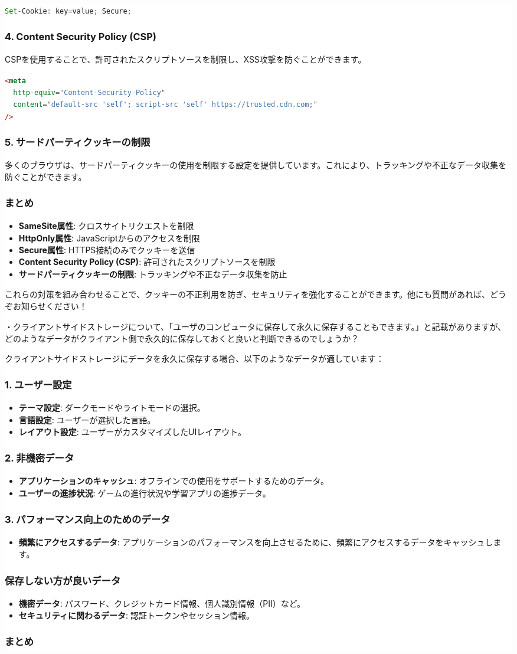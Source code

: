 ```javascript
Set-Cookie: key=value; Secure;
```

### 4. Content Security Policy (CSP)

CSPを使用することで、許可されたスクリプトソースを制限し、XSS攻撃を防ぐことができます。

```html
<meta
  http-equiv="Content-Security-Policy"
  content="default-src 'self'; script-src 'self' https://trusted.cdn.com;"
/>
```

### 5. サードパーティクッキーの制限

多くのブラウザは、サードパーティクッキーの使用を制限する設定を提供しています。これにより、トラッキングや不正なデータ収集を防ぐことができます。

### まとめ

- **SameSite属性**: クロスサイトリクエストを制限
- **HttpOnly属性**: JavaScriptからのアクセスを制限
- **Secure属性**: HTTPS接続のみでクッキーを送信
- **Content Security Policy (CSP)**: 許可されたスクリプトソースを制限
- **サードパーティクッキーの制限**: トラッキングや不正なデータ収集を防止

これらの対策を組み合わせることで、クッキーの不正利用を防ぎ、セキュリティを強化することができます。他にも質問があれば、どうぞお知らせください！

・クライアントサイドストレージについて、「ユーザのコンピュータに保存して永久に保存することもできます。」と記載がありますが、どのようなデータがクライアント側で永久的に保存しておくと良いと判断できるのでしょうか？

クライアントサイドストレージにデータを永久に保存する場合、以下のようなデータが適しています：

### 1. ユーザー設定

- **テーマ設定**: ダークモードやライトモードの選択。
- **言語設定**: ユーザーが選択した言語。
- **レイアウト設定**: ユーザーがカスタマイズしたUIレイアウト。

### 2. 非機密データ

- **アプリケーションのキャッシュ**: オフラインでの使用をサポートするためのデータ。
- **ユーザーの進捗状況**: ゲームの進行状況や学習アプリの進捗データ。

### 3. パフォーマンス向上のためのデータ

- **頻繁にアクセスするデータ**: アプリケーションのパフォーマンスを向上させるために、頻繁にアクセスするデータをキャッシュします。

### 保存しない方が良いデータ

- **機密データ**: パスワード、クレジットカード情報、個人識別情報（PII）など。
- **セキュリティに関わるデータ**: 認証トークンやセッション情報。

### まとめ
